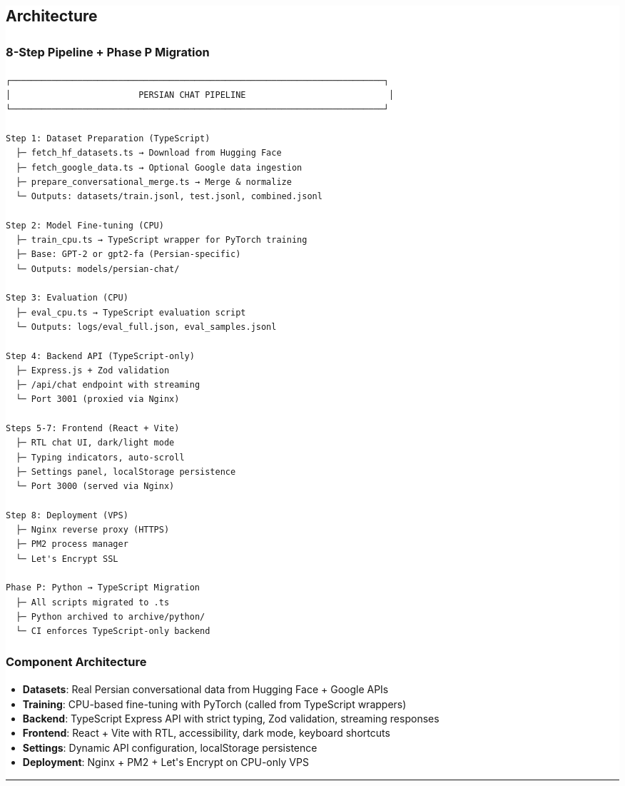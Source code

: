 ## Architecture

### 8-Step Pipeline + Phase P Migration

```
┌─────────────────────────────────────────────────────────────────────────┐
│                         PERSIAN CHAT PIPELINE                            │
└─────────────────────────────────────────────────────────────────────────┘

Step 1: Dataset Preparation (TypeScript)
  ├─ fetch_hf_datasets.ts → Download from Hugging Face
  ├─ fetch_google_data.ts → Optional Google data ingestion
  ├─ prepare_conversational_merge.ts → Merge & normalize
  └─ Outputs: datasets/train.jsonl, test.jsonl, combined.jsonl

Step 2: Model Fine-tuning (CPU)
  ├─ train_cpu.ts → TypeScript wrapper for PyTorch training
  ├─ Base: GPT-2 or gpt2-fa (Persian-specific)
  └─ Outputs: models/persian-chat/

Step 3: Evaluation (CPU)
  ├─ eval_cpu.ts → TypeScript evaluation script
  └─ Outputs: logs/eval_full.json, eval_samples.jsonl

Step 4: Backend API (TypeScript-only)
  ├─ Express.js + Zod validation
  ├─ /api/chat endpoint with streaming
  └─ Port 3001 (proxied via Nginx)

Steps 5-7: Frontend (React + Vite)
  ├─ RTL chat UI, dark/light mode
  ├─ Typing indicators, auto-scroll
  ├─ Settings panel, localStorage persistence
  └─ Port 3000 (served via Nginx)

Step 8: Deployment (VPS)
  ├─ Nginx reverse proxy (HTTPS)
  ├─ PM2 process manager
  └─ Let's Encrypt SSL

Phase P: Python → TypeScript Migration
  ├─ All scripts migrated to .ts
  ├─ Python archived to archive/python/
  └─ CI enforces TypeScript-only backend
```

### Component Architecture

- **Datasets**: Real Persian conversational data from Hugging Face + Google APIs
- **Training**: CPU-based fine-tuning with PyTorch (called from TypeScript wrappers)
- **Backend**: TypeScript Express API with strict typing, Zod validation, streaming responses
- **Frontend**: React + Vite with RTL, accessibility, dark mode, keyboard shortcuts
- **Settings**: Dynamic API configuration, localStorage persistence
- **Deployment**: Nginx + PM2 + Let's Encrypt on CPU-only VPS

---